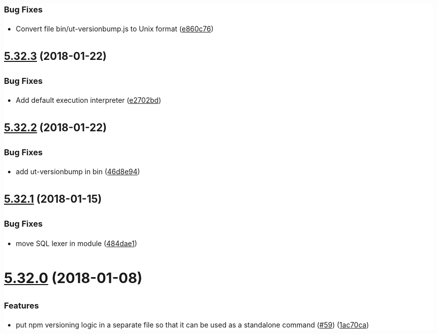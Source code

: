 
### Bug Fixes

* Convert file bin/ut-versionbump.js to Unix format ([e860c76](https://github.com/softwaregroup-bg/ut-tools/commit/e860c76))



<a name="5.32.3"></a>
## [5.32.3](https://github.com/softwaregroup-bg/ut-tools/compare/v5.32.2...v5.32.3) (2018-01-22)


### Bug Fixes

* Add default execution interpreter ([e2702bd](https://github.com/softwaregroup-bg/ut-tools/commit/e2702bd))



<a name="5.32.2"></a>
## [5.32.2](https://github.com/softwaregroup-bg/ut-tools/compare/v5.32.1...v5.32.2) (2018-01-22)


### Bug Fixes

* add ut-versionbump in bin ([46d8e94](https://github.com/softwaregroup-bg/ut-tools/commit/46d8e94))



<a name="5.32.1"></a>
## [5.32.1](https://github.com/softwaregroup-bg/ut-tools/compare/v5.32.0...v5.32.1) (2018-01-15)


### Bug Fixes

* move SQL lexer in module ([484dae1](https://github.com/softwaregroup-bg/ut-tools/commit/484dae1))



<a name="5.32.0"></a>
# [5.32.0](https://github.com/softwaregroup-bg/ut-tools/compare/v5.31.1...v5.32.0) (2018-01-08)


### Features

* put npm versioning logic in a separate file so that it can be used as a standalone command ([#59](https://github.com/softwaregroup-bg/ut-tools/issues/59)) ([1ac70ca](https://github.com/softwaregroup-bg/ut-tools/commit/1ac70ca))

